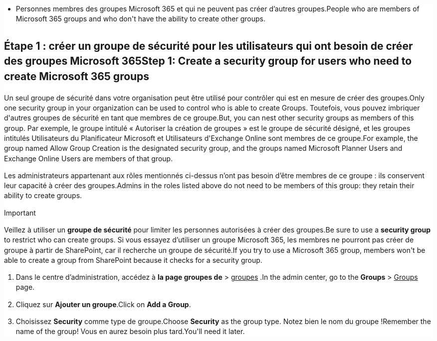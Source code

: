 - <span data-ttu-id="7a2f7-137">Personnes membres des groupes Microsoft 365 et qui ne peuvent pas créer d’autres groupes.</span><span class="sxs-lookup"><span data-stu-id="7a2f7-137">People who are members of Microsoft 365 groups and who don't have the ability to create other groups.</span></span>

## <a name="step-1-create-a-security-group-for-users-who-need-to-create-microsoft-365-groups"></a><span data-ttu-id="7a2f7-138">Étape 1 : créer un groupe de sécurité pour les utilisateurs qui ont besoin de créer des groupes Microsoft 365</span><span class="sxs-lookup"><span data-stu-id="7a2f7-138">Step 1: Create a security group for users who need to create Microsoft 365 groups</span></span>

<span data-ttu-id="7a2f7-139">Un seul groupe de sécurité dans votre organisation peut être utilisé pour contrôler qui est en mesure de créer des groupes.</span><span class="sxs-lookup"><span data-stu-id="7a2f7-139">Only one security group in your organization can be used to control who is able to create Groups.</span></span> <span data-ttu-id="7a2f7-140">Toutefois, vous pouvez imbriquer d'autres groupes de sécurité en tant que membres de ce groupe.</span><span class="sxs-lookup"><span data-stu-id="7a2f7-140">But, you can nest other security groups as members of this group.</span></span> <span data-ttu-id="7a2f7-141">Par exemple, le groupe intitulé « Autoriser la création de groupes » est le groupe de sécurité désigné, et les groupes intitulés Utilisateurs du Planificateur Microsoft et Utilisateurs d'Exchange Online sont membres de ce groupe.</span><span class="sxs-lookup"><span data-stu-id="7a2f7-141">For example, the group named Allow Group Creation is the designated security group, and the groups named Microsoft Planner Users and Exchange Online Users are members of that group.</span></span>

<span data-ttu-id="7a2f7-142">Les administrateurs appartenant aux rôles mentionnés ci-dessus n’ont pas besoin d’être membres de ce groupe : ils conservent leur capacité à créer des groupes.</span><span class="sxs-lookup"><span data-stu-id="7a2f7-142">Admins in the roles listed above do not need to be members of this group: they retain their ability to create groups.</span></span>

> [!IMPORTANT]
> <span data-ttu-id="7a2f7-143">Veillez à utiliser un **groupe de sécurité** pour limiter les personnes autorisées à créer des groupes.</span><span class="sxs-lookup"><span data-stu-id="7a2f7-143">Be sure to use a **security group** to restrict who can create groups.</span></span> <span data-ttu-id="7a2f7-144">Si vous essayez d’utiliser un groupe Microsoft 365, les membres ne pourront pas créer de groupe à partir de SharePoint, car il recherche un groupe de sécurité.</span><span class="sxs-lookup"><span data-stu-id="7a2f7-144">If you try to use a Microsoft 365 group, members won't be able to create a group from SharePoint because it checks for a security group.</span></span> 
    
1. <span data-ttu-id="7a2f7-145">Dans le centre d’administration, accédez à **la page groupes de** \> <a href="https://go.microsoft.com/fwlink/p/?linkid=2052855" target="_blank">groupes</a> .</span><span class="sxs-lookup"><span data-stu-id="7a2f7-145">In the admin center, go to the **Groups** \> <a href="https://go.microsoft.com/fwlink/p/?linkid=2052855" target="_blank">Groups</a> page.</span></span>

2. <span data-ttu-id="7a2f7-146">Cliquez sur **Ajouter un groupe**.</span><span class="sxs-lookup"><span data-stu-id="7a2f7-146">Click on **Add a Group**.</span></span>

3. <span data-ttu-id="7a2f7-147">Choisissez **Security** comme type de groupe.</span><span class="sxs-lookup"><span data-stu-id="7a2f7-147">Choose **Security** as the group type.</span></span> <span data-ttu-id="7a2f7-148">Notez bien le nom du groupe !</span><span class="sxs-lookup"><span data-stu-id="7a2f7-148">Remember the name of the group!</span></span> <span data-ttu-id="7a2f7-149">Vous en aurez besoin plus tard.</span><span class="sxs-lookup"><span data-stu-id="7a2f7-149">You'll need it later.</span></span>
  